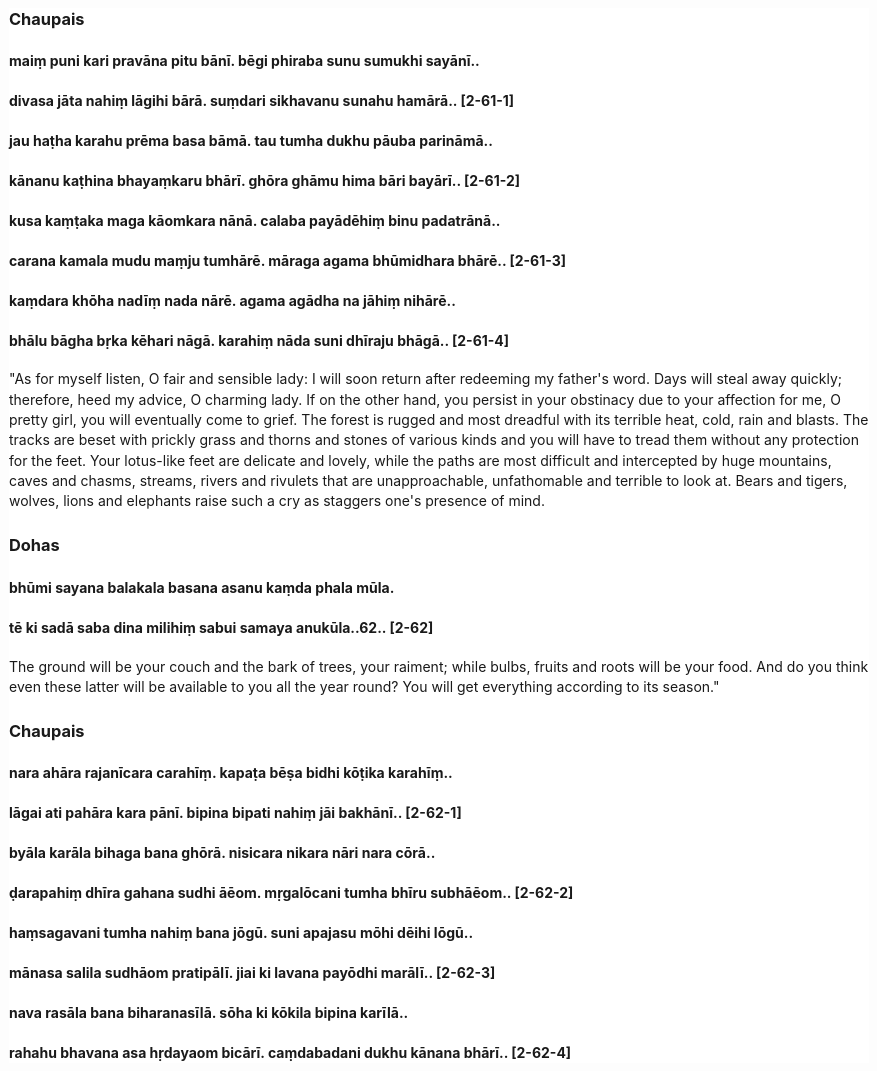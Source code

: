 ### Chaupais

#### maiṃ puni kari pravāna pitu bānī. bēgi phiraba sunu sumukhi sayānī..
#### divasa jāta nahiṃ lāgihi bārā. suṃdari sikhavanu sunahu hamārā.. [2-61-1]
#### jau haṭha karahu prēma basa bāmā. tau tumha dukhu pāuba parināmā..
#### kānanu kaṭhina bhayaṃkaru bhārī. ghōra ghāmu hima bāri bayārī.. [2-61-2]
#### kusa kaṃṭaka maga kāomkara nānā. calaba payādēhiṃ binu padatrānā..
#### carana kamala mudu maṃju tumhārē. māraga agama bhūmidhara bhārē.. [2-61-3]
#### kaṃdara khōha nadīṃ nada nārē. agama agādha na jāhiṃ nihārē..
#### bhālu bāgha bṛka kēhari nāgā. karahiṃ nāda suni dhīraju bhāgā.. [2-61-4]

"As for myself listen, O fair and sensible lady: I will soon return after redeeming my father's word. Days will steal away quickly; therefore, heed my advice, O charming lady. If on the other hand, you persist in your obstinacy due to your affection for me, O pretty girl, you will eventually come to grief. The forest is rugged and most dreadful with its terrible heat, cold, rain and blasts. The tracks are beset with prickly grass and thorns and stones of various kinds and you will have to tread them without any protection for the feet. Your lotus-like feet are delicate and lovely, while the paths are most difficult and intercepted by huge mountains, caves and chasms, streams, rivers and rivulets that are unapproachable, unfathomable and terrible to look at. Bears and tigers, wolves, lions and elephants raise such a cry as staggers one's presence of mind.

### Dohas

#### bhūmi sayana balakala basana asanu kaṃda phala mūla.
#### tē ki sadā saba dina milihiṃ sabui samaya anukūla..62.. [2-62]

The ground will be your couch and the bark of trees, your raiment; while bulbs, fruits and roots will be your food. And do you think even these latter will be available to you all the year round? You will get everything according to its season."

### Chaupais

#### nara ahāra rajanīcara carahīṃ. kapaṭa bēṣa bidhi kōṭika karahīṃ..
#### lāgai ati pahāra kara pānī. bipina bipati nahiṃ jāi bakhānī.. [2-62-1]
#### byāla karāla bihaga bana ghōrā. nisicara nikara nāri nara cōrā..
#### ḍarapahiṃ dhīra gahana sudhi āēom. mṛgalōcani tumha bhīru subhāēom.. [2-62-2]
#### haṃsagavani tumha nahiṃ bana jōgū. suni apajasu mōhi dēihi lōgū..
#### mānasa salila sudhāom pratipālī. jiai ki lavana payōdhi marālī.. [2-62-3]
#### nava rasāla bana biharanasīlā. sōha ki kōkila bipina karīlā..
#### rahahu bhavana asa hṛdayaom bicārī. caṃdabadani dukhu kānana bhārī.. [2-62-4]
